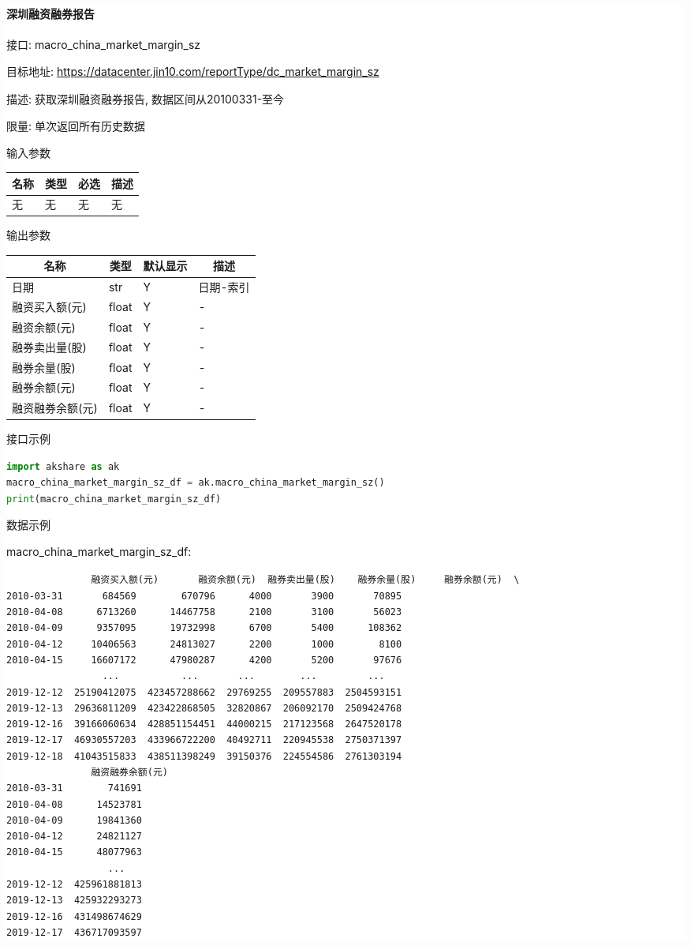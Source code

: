 #### 深圳融资融券报告

接口: macro_china_market_margin_sz

目标地址: https://datacenter.jin10.com/reportType/dc_market_margin_sz

描述: 获取深圳融资融券报告, 数据区间从20100331-至今

限量: 单次返回所有历史数据

输入参数

| 名称   | 类型 | 必选 | 描述                                                                              |
| -------- | ---- | ---- | --- |
| 无 | 无 | 无 | 无 |

输出参数

| 名称          | 类型 | 默认显示 | 描述           |
| --------------- | ----- | -------- | ---------------- |
| 日期      | str   | Y        | 日期-索引  |
| 融资买入额(元)      | float   | Y        | -   |
| 融资余额(元)      | float   | Y        | -   |
| 融券卖出量(股)      | float   | Y        | -   |
| 融券余量(股)      | float   | Y        | -   |
| 融券余额(元)      | float   | Y        | -   |
| 融资融券余额(元)      | float   | Y        | -   |

接口示例

```python
import akshare as ak
macro_china_market_margin_sz_df = ak.macro_china_market_margin_sz()
print(macro_china_market_margin_sz_df)
```

数据示例

macro_china_market_margin_sz_df:

```
               融资买入额(元)       融资余额(元)  融券卖出量(股)    融券余量(股)     融券余额(元)  \
2010-03-31       684569        670796      4000       3900       70895
2010-04-08      6713260      14467758      2100       3100       56023
2010-04-09      9357095      19732998      6700       5400      108362
2010-04-12     10406563      24813027      2200       1000        8100
2010-04-15     16607172      47980287      4200       5200       97676
                 ...           ...       ...        ...         ...
2019-12-12  25190412075  423457288662  29769255  209557883  2504593151
2019-12-13  29636811209  423422868505  32820867  206092170  2509424768
2019-12-16  39166060634  428851154451  44000215  217123568  2647520178
2019-12-17  46930557203  433966722200  40492711  220945538  2750371397
2019-12-18  41043515833  438511398249  39150376  224554586  2761303194
               融资融券余额(元)
2010-03-31        741691
2010-04-08      14523781
2010-04-09      19841360
2010-04-12      24821127
2010-04-15      48077963
                  ...
2019-12-12  425961881813
2019-12-13  425932293273
2019-12-16  431498674629
2019-12-17  436717093597
```